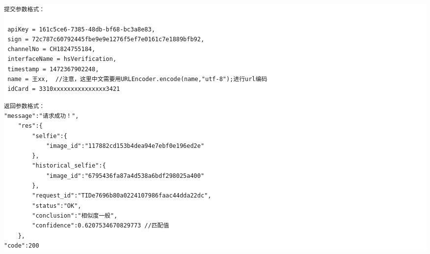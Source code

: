 ```
提交参数格式：

 apiKey = 161c5ce6-7385-48db-bf68-bc3a8e83,
 sign = 72c787c60792445fbe9e9e1276f5ef7e0161c7e1889bfb92,
 channelNo = CH1824755184,
 interfaceName = hsVerification,
 timestamp = 1472367902248,
 name = 王xx,  //注意，这里中文需要用URLEncoder.encode(name,"utf-8");进行url编码
 idCard = 3310xxxxxxxxxxxxxxx3421

```
```
返回参数格式：
"message":"请求成功！",
    "res":{
        "selfie":{
            "image_id":"117882cd153b4dea94e7ebf0e196ed2e"
        },
        "historical_selfie":{
            "image_id":"6795436fa87a4d538a6bdf298025a400"
        },
        "request_id":"TIDe7696b80a0224107986faac44dda22dc",
        "status":"OK",
        "conclusion":"相似度一般",
        "confidence":0.6207534670829773 //匹配值
    },
"code":200
```


 [1]: #任务结果查询接口